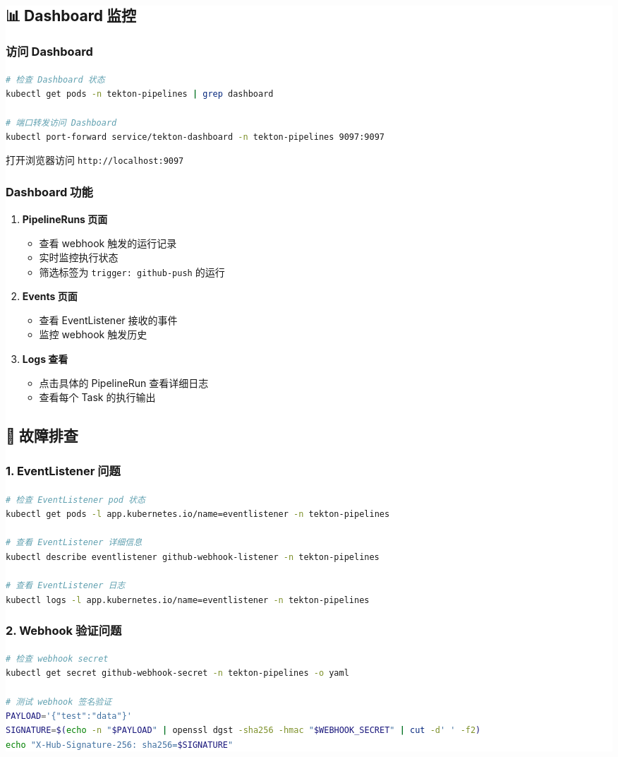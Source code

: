 ## 📊 Dashboard 监控

### 访问 Dashboard

```bash
# 检查 Dashboard 状态
kubectl get pods -n tekton-pipelines | grep dashboard

# 端口转发访问 Dashboard
kubectl port-forward service/tekton-dashboard -n tekton-pipelines 9097:9097
```

打开浏览器访问 `http://localhost:9097`

### Dashboard 功能

1. **PipelineRuns 页面**
   - 查看 webhook 触发的运行记录
   - 实时监控执行状态
   - 筛选标签为 `trigger: github-push` 的运行

2. **Events 页面**
   - 查看 EventListener 接收的事件
   - 监控 webhook 触发历史

3. **Logs 查看**
   - 点击具体的 PipelineRun 查看详细日志
   - 查看每个 Task 的执行输出

## 🔧 故障排查

### 1. EventListener 问题

```bash
# 检查 EventListener pod 状态
kubectl get pods -l app.kubernetes.io/name=eventlistener -n tekton-pipelines

# 查看 EventListener 详细信息
kubectl describe eventlistener github-webhook-listener -n tekton-pipelines

# 查看 EventListener 日志
kubectl logs -l app.kubernetes.io/name=eventlistener -n tekton-pipelines
```

### 2. Webhook 验证问题

```bash
# 检查 webhook secret
kubectl get secret github-webhook-secret -n tekton-pipelines -o yaml

# 测试 webhook 签名验证
PAYLOAD='{"test":"data"}'
SIGNATURE=$(echo -n "$PAYLOAD" | openssl dgst -sha256 -hmac "$WEBHOOK_SECRET" | cut -d' ' -f2)
echo "X-Hub-Signature-256: sha256=$SIGNATURE"
```
